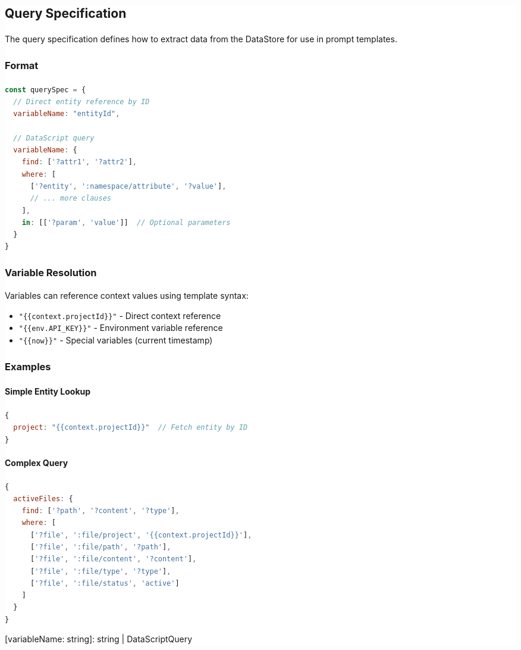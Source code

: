 ## Query Specification

The query specification defines how to extract data from the DataStore for use in prompt templates.

### Format

```javascript
const querySpec = {
  // Direct entity reference by ID
  variableName: "entityId",
  
  // DataScript query
  variableName: {
    find: ['?attr1', '?attr2'],
    where: [
      ['?entity', ':namespace/attribute', '?value'],
      // ... more clauses
    ],
    in: [['?param', 'value']]  // Optional parameters
  }
}
```

### Variable Resolution

Variables can reference context values using template syntax:

- `"{{context.projectId}}"` - Direct context reference
- `"{{env.API_KEY}}"` - Environment variable reference
- `"{{now}}"` - Special variables (current timestamp)

### Examples

#### Simple Entity Lookup
```javascript
{
  project: "{{context.projectId}}"  // Fetch entity by ID
}
```

#### Complex Query
```javascript
{
  activeFiles: {
    find: ['?path', '?content', '?type'],
    where: [
      ['?file', ':file/project', '{{context.projectId}}'],
      ['?file', ':file/path', '?path'],
      ['?file', ':file/content', '?content'],
      ['?file', ':file/type', '?type'],
      ['?file', ':file/status', 'active']
    ]
  }
}
```


  [variableName: string]: string | DataScriptQuery